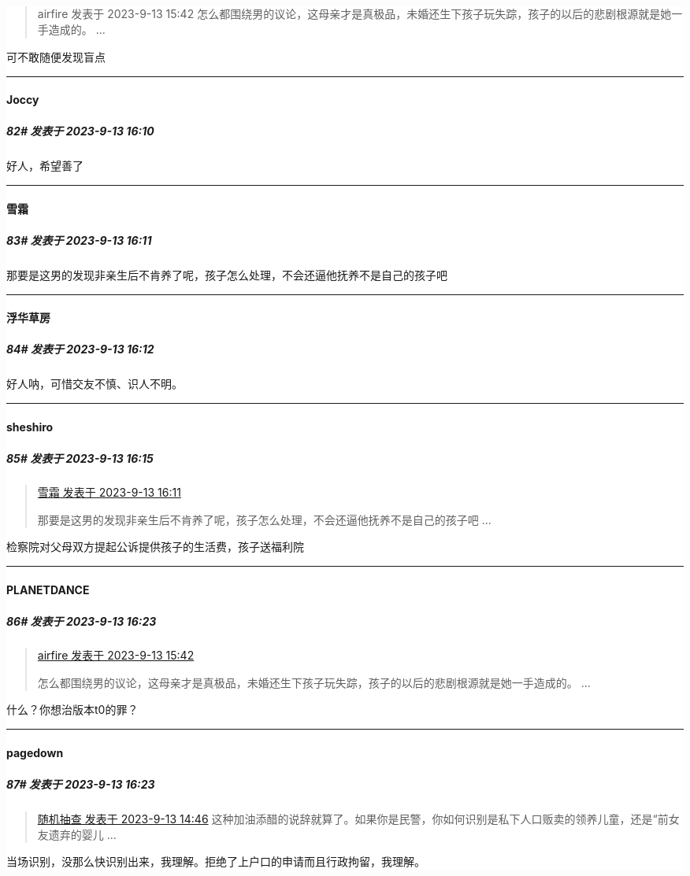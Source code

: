 <blockquote>airfire 发表于 2023-9-13 15:42
怎么都围绕男的议论，这母亲才是真极品，未婚还生下孩子玩失踪，孩子的以后的悲剧根源就是她一手造成的。 ...</blockquote>
可不敢随便发现盲点

*****

####  Joccy  
##### 82#       发表于 2023-9-13 16:10

好人，希望善了

*****

####  雪霜  
##### 83#       发表于 2023-9-13 16:11

那要是这男的发现非亲生后不肯养了呢，孩子怎么处理，不会还逼他抚养不是自己的孩子吧

*****

####  浮华草房  
##### 84#       发表于 2023-9-13 16:12

好人呐，可惜交友不慎、识人不明。

*****

####  sheshiro  
##### 85#       发表于 2023-9-13 16:15

<blockquote><a href="httphttps://bbs.saraba1st.com/2b/forum.php?mod=redirect&amp;goto=findpost&amp;pid=62391183&amp;ptid=2152576" target="_blank">雪霜 发表于 2023-9-13 16:11</a>

那要是这男的发现非亲生后不肯养了呢，孩子怎么处理，不会还逼他抚养不是自己的孩子吧 ...</blockquote>
检察院对父母双方提起公诉提供孩子的生活费，孩子送福利院

*****

####  PLANETDANCE  
##### 86#       发表于 2023-9-13 16:23

<blockquote><a href="httphttps://bbs.saraba1st.com/2b/forum.php?mod=redirect&amp;goto=findpost&amp;pid=62390795&amp;ptid=2152576" target="_blank">airfire 发表于 2023-9-13 15:42</a>

怎么都围绕男的议论，这母亲才是真极品，未婚还生下孩子玩失踪，孩子的以后的悲剧根源就是她一手造成的。 ...</blockquote>
什么？你想治版本t0的罪？

*****

####  pagedown  
##### 87#       发表于 2023-9-13 16:23

<blockquote><a href="httphttps://bbs.saraba1st.com/2b/forum.php?mod=redirect&amp;goto=findpost&amp;pid=62390108&amp;ptid=2152576" target="_blank">随机抽查 发表于 2023-9-13 14:46</a>
这种加油添醋的说辞就算了。如果你是民警，你如何识别是私下人口贩卖的领养儿童，还是“前女友遗弃的婴儿 ...</blockquote>
当场识别，没那么快识别出来，我理解。拒绝了上户口的申请而且行政拘留，我理解。
